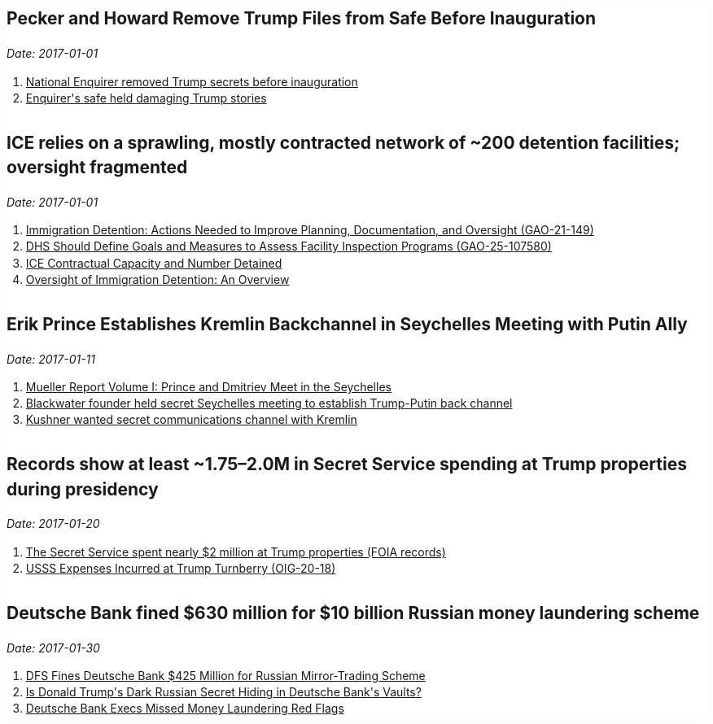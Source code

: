## Pecker and Howard Remove Trump Files from Safe Before Inauguration
*Date: 2017-01-01*

1. [National Enquirer removed Trump secrets before inauguration](https://www.nbcnews.com/politics/donald-trump/national-enquirer-hid-trump-secrets-safe-removed-them-inauguration-n903356)
2. [Enquirer's safe held damaging Trump stories](https://www.cnbc.com/2018/08/23/national-enquirers-safe-held-damaging-trump-stories.html)

## ICE relies on a sprawling, mostly contracted network of ~200 detention facilities; oversight fragmented
*Date: 2017-01-01*

1. [Immigration Detention: Actions Needed to Improve Planning, Documentation, and Oversight (GAO-21-149)](https://www.gao.gov/products/gao-21-149)
2. [DHS Should Define Goals and Measures to Assess Facility Inspection Programs (GAO-25-107580)](https://www.gao.gov/products/gao-25-107580)
3. [ICE Contractual Capacity and Number Detained](https://tracreports.org/reports/762/)
4. [Oversight of Immigration Detention: An Overview](https://www.americanimmigrationcouncil.org/fact-sheet/oversight-immigration-detention-overview/)

## Erik Prince Establishes Kremlin Backchannel in Seychelles Meeting with Putin Ally
*Date: 2017-01-11*

1. [Mueller Report Volume I: Prince and Dmitriev Meet in the Seychelles](https://www.justice.gov/archives/sco/file/1373816/download)
2. [Blackwater founder held secret Seychelles meeting to establish Trump-Putin back channel](https://www.washingtonpost.com/world/national-security/blackwater-founder-held-secret-seychelles-meeting-to-establish-trump-putin-back-channel/2017/04/03/95908a08-1648-11e7-ada0-1489b735b3a3_story.html)
3. [Kushner wanted secret communications channel with Kremlin](https://www.reuters.com/article/us-usa-trump-russia-kushner-idUSKBN18M0CN)

## Records show at least ~$1.75–$2.0M in Secret Service spending at Trump properties during presidency
*Date: 2017-01-20*

1. [The Secret Service spent nearly $2 million at Trump properties (FOIA records)](https://www.citizensforethics.org/reports-investigations/crew-investigations/the-secret-service-spent-nearly-2-million-at-trump-properties/)
2. [USSS Expenses Incurred at Trump Turnberry (OIG-20-18)](https://www.oig.dhs.gov/sites/default/files/assets/2020-03/OIG-20-18-Mar20.pdf)

## Deutsche Bank fined $630 million for $10 billion Russian money laundering scheme
*Date: 2017-01-30*

1. [DFS Fines Deutsche Bank $425 Million for Russian Mirror-Trading Scheme](https://www.dfs.ny.gov/reports_and_publications/press_releases/pr1701301)
2. [Is Donald Trump's Dark Russian Secret Hiding in Deutsche Bank's Vaults?](https://www.newsweek.com/2017/12/29/donald-trump-russia-secret-deutsche-bank-753780.html)
3. [Deutsche Bank Execs Missed Money Laundering Red Flags](https://www.buzzfeednews.com/article/tomwarren/deutsche-bank-money-laundering-mirror-trades)

